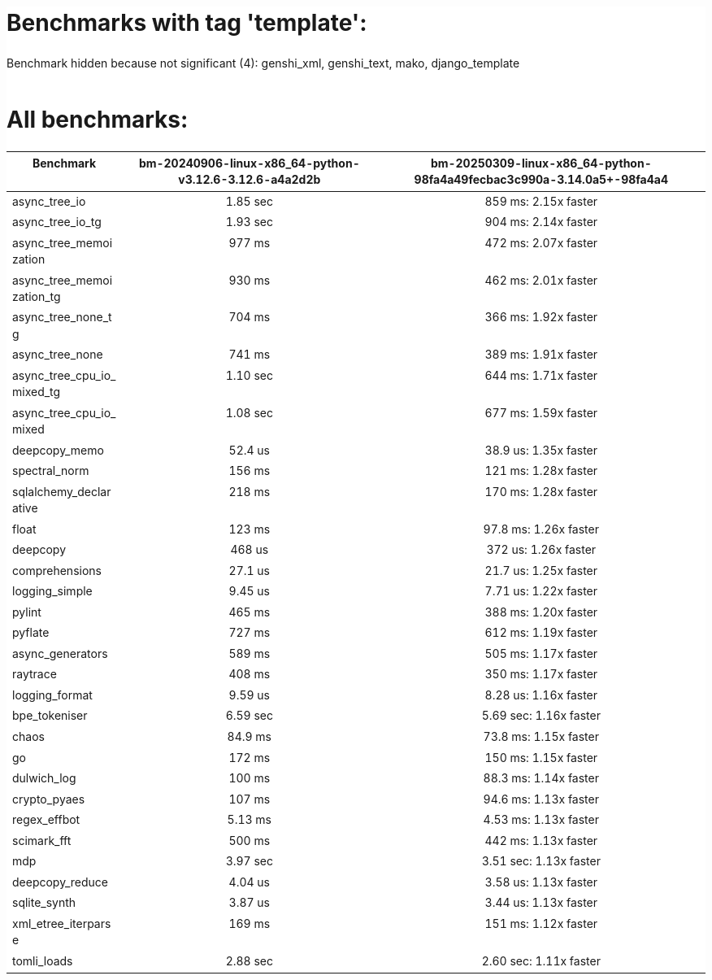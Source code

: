 Benchmarks with tag 'template':
===============================

Benchmark hidden because not significant (4): genshi_xml, genshi_text, mako, django_template

All benchmarks:
===============

| Benchmark                  | bm-20240906-linux-x86_64-python-v3.12.6-3.12.6-a4a2d2b | bm-20250309-linux-x86_64-python-98fa4a49fecbac3c990a-3.14.0a5+-98fa4a4 |
|----------------------------|:------------------------------------------------------:|:----------------------------------------------------------------------:|
| async_tree_io              | 1.85 sec                                               | 859 ms: 2.15x faster                                                   |
| async_tree_io_tg           | 1.93 sec                                               | 904 ms: 2.14x faster                                                   |
| async_tree_memoization     | 977 ms                                                 | 472 ms: 2.07x faster                                                   |
| async_tree_memoization_tg  | 930 ms                                                 | 462 ms: 2.01x faster                                                   |
| async_tree_none_tg         | 704 ms                                                 | 366 ms: 1.92x faster                                                   |
| async_tree_none            | 741 ms                                                 | 389 ms: 1.91x faster                                                   |
| async_tree_cpu_io_mixed_tg | 1.10 sec                                               | 644 ms: 1.71x faster                                                   |
| async_tree_cpu_io_mixed    | 1.08 sec                                               | 677 ms: 1.59x faster                                                   |
| deepcopy_memo              | 52.4 us                                                | 38.9 us: 1.35x faster                                                  |
| spectral_norm              | 156 ms                                                 | 121 ms: 1.28x faster                                                   |
| sqlalchemy_declarative     | 218 ms                                                 | 170 ms: 1.28x faster                                                   |
| float                      | 123 ms                                                 | 97.8 ms: 1.26x faster                                                  |
| deepcopy                   | 468 us                                                 | 372 us: 1.26x faster                                                   |
| comprehensions             | 27.1 us                                                | 21.7 us: 1.25x faster                                                  |
| logging_simple             | 9.45 us                                                | 7.71 us: 1.22x faster                                                  |
| pylint                     | 465 ms                                                 | 388 ms: 1.20x faster                                                   |
| pyflate                    | 727 ms                                                 | 612 ms: 1.19x faster                                                   |
| async_generators           | 589 ms                                                 | 505 ms: 1.17x faster                                                   |
| raytrace                   | 408 ms                                                 | 350 ms: 1.17x faster                                                   |
| logging_format             | 9.59 us                                                | 8.28 us: 1.16x faster                                                  |
| bpe_tokeniser              | 6.59 sec                                               | 5.69 sec: 1.16x faster                                                 |
| chaos                      | 84.9 ms                                                | 73.8 ms: 1.15x faster                                                  |
| go                         | 172 ms                                                 | 150 ms: 1.15x faster                                                   |
| dulwich_log                | 100 ms                                                 | 88.3 ms: 1.14x faster                                                  |
| crypto_pyaes               | 107 ms                                                 | 94.6 ms: 1.13x faster                                                  |
| regex_effbot               | 5.13 ms                                                | 4.53 ms: 1.13x faster                                                  |
| scimark_fft                | 500 ms                                                 | 442 ms: 1.13x faster                                                   |
| mdp                        | 3.97 sec                                               | 3.51 sec: 1.13x faster                                                 |
| deepcopy_reduce            | 4.04 us                                                | 3.58 us: 1.13x faster                                                  |
| sqlite_synth               | 3.87 us                                                | 3.44 us: 1.13x faster                                                  |
| xml_etree_iterparse        | 169 ms                                                 | 151 ms: 1.12x faster                                                   |
| tomli_loads                | 2.88 sec                                               | 2.60 sec: 1.11x faster                                                 |